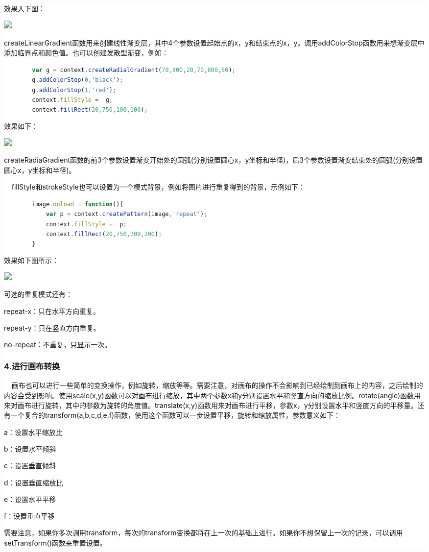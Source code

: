 效果入下图：

![](https://static.oschina.net/uploads/space/2018/0416/151055_jvWU_2340880.png)

createLinearGradient函数用来创建线性渐变层，其中4个参数设置起始点的x，y和结束点的x，y。调用addColorStop函数用来想渐变层中添加临界点和颜色值。也可以创建发散型渐变，例如：

```javascript
        var g = context.createRadialGradient(70,800,20,70,800,50);
        g.addColorStop(0,'black');
        g.addColorStop(1,'red');
        context.fillStyle =  g;
        context.fillRect(20,750,100,100);
```

效果如下：

![](https://static.oschina.net/uploads/space/2018/0416/152026_wtvs_2340880.png)

createRadiaGradient函数的前3个参数设置渐变开始处的圆弧(分别设置圆心x，y坐标和半径)，后3个参数设置渐变结束处的圆弧(分别设置圆心x，y坐标和半径)。

    fillStyle和strokeStyle也可以设置为一个模式背景，例如将图片进行重复得到的背景，示例如下：

```javascript
        image.onload = function(){
            var p = context.createPattern(image,'repeat');
            context.fillStyle =  p;
            context.fillRect(20,750,200,200);
        }
```

效果如下图所示：

![](https://static.oschina.net/uploads/space/2018/0416/153038_fHe0_2340880.png)

可选的重复模式还有：

repeat-x：只在水平方向重复。

repeat-y：只在竖直方向重复。

no-repeat：不重复，只显示一次。

### 4.进行画布转换

    画布也可以进行一些简单的变换操作，例如旋转，缩放等等。需要注意，对画布的操作不会影响到已经绘制到画布上的内容，之后绘制的内容会受到影响。使用scale(x,y)函数可以对画布进行缩放，其中两个参数x和y分别设置水平和竖直方向的缩放比例。rotate(angle)函数用来对画布进行旋转，其中的参数为旋转的角度值。translate(x,y)函数用来对画布进行平移，参数x，y分别设置水平和竖直方向的平移量。还有一个复合的transform(a,b,c,d,e,f)函数，使用这个函数可以一步设置平移，旋转和缩放属性，参数意义如下：

a：设置水平缩放比

b：设置水平倾斜

c：设置垂直倾斜

d：设置垂直缩放比

e：设置水平平移

f：设置垂直平移

需要注意，如果你多次调用transform，每次的transform变换都将在上一次的基础上进行。如果你不想保留上一次的记录，可以调用setTransform()函数来重置设置。
